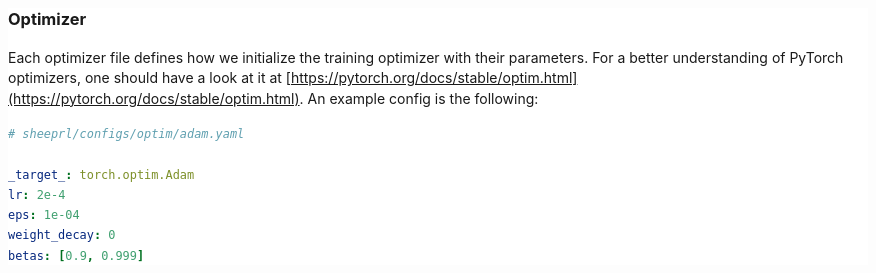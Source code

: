 ### Optimizer

Each optimizer file defines how we initialize the training optimizer with their parameters. For a better understanding of PyTorch optimizers, one should have a look at it at [https://pytorch.org/docs/stable/optim.html](https://pytorch.org/docs/stable/optim.html). An example config is the following:

```yaml
# sheeprl/configs/optim/adam.yaml

_target_: torch.optim.Adam
lr: 2e-4
eps: 1e-04
weight_decay: 0
betas: [0.9, 0.999]
```
